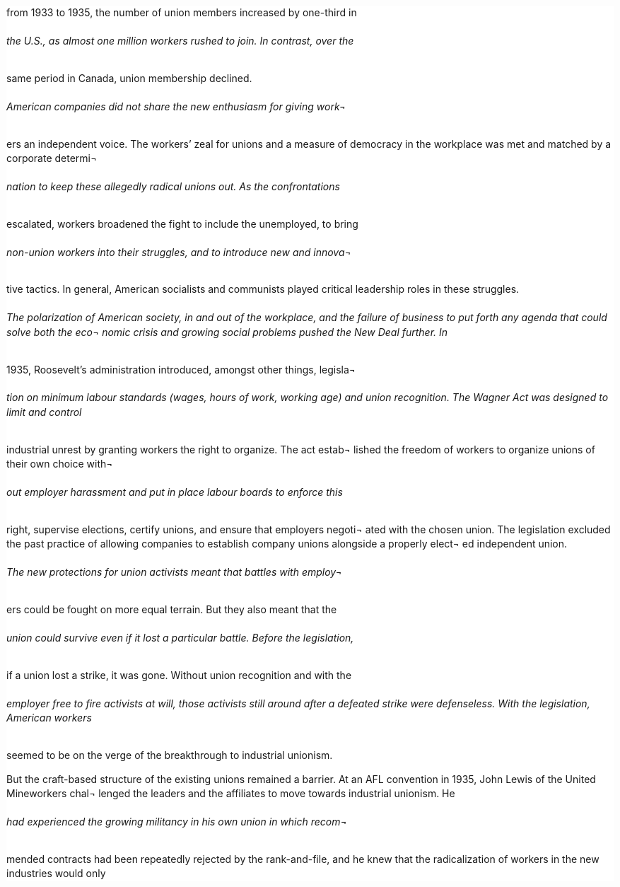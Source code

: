 from 1933 to 1935, the number of union members increased by one-third in
###### the U.S., as almost one million workers rushed to join. In contrast, over the
same period in Canada, union membership declined.

###### American companies did not share the new enthusiasm for giving work¬
ers an independent voice. The workers’ zeal for unions and a measure of
democracy in the workplace was met and matched by a corporate determi¬
###### nation to keep these allegedly radical unions out. As the confrontations
escalated, workers broadened the fight to include the unemployed, to bring
###### non-union workers into their struggles, and to introduce new and innova¬
tive tactics. In general, American socialists and communists played critical
leadership roles in these struggles.

###### The polarization of American society, in and out of the workplace, and the failure of business to put forth any agenda that could solve both the eco¬ nomic crisis and growing social problems pushed the New Deal further. In
1935, Roosevelt’s administration introduced, amongst other things, legisla¬
###### tion on minimum labour standards (wages, hours of work, working age) and union recognition. The Wagner Act was designed to limit and control
industrial unrest by granting workers the right to organize. The act estab¬
lished the freedom of workers to organize unions of their own choice with¬
###### out employer harassment and put in place labour boards to enforce this
right, supervise elections, certify unions, and ensure that employers negoti¬
ated with the chosen union. The legislation excluded the past practice of
allowing companies to establish company unions alongside a properly elect¬
ed independent union.

###### The new protections for union activists meant that battles with employ¬
ers could be fought on more equal terrain. But they also meant that the
###### union could survive even if it lost a particular battle. Before the legislation,
if a union lost a strike, it was gone. Without union recognition and with the
###### employer free to fire activists at will, those activists still around after a defeated strike were defenseless. With the legislation, American workers
seemed to be on the verge of the breakthrough to industrial unionism.

But the craft-based structure of the existing unions remained a barrier. At
an AFL convention in 1935, John Lewis of the United Mineworkers chal¬
lenged the leaders and the affiliates to move towards industrial unionism. He
###### had experienced the growing militancy in his own union in which recom¬
mended contracts had been repeatedly rejected by the rank-and-file, and he
knew that the radicalization of workers in the new industries would only

